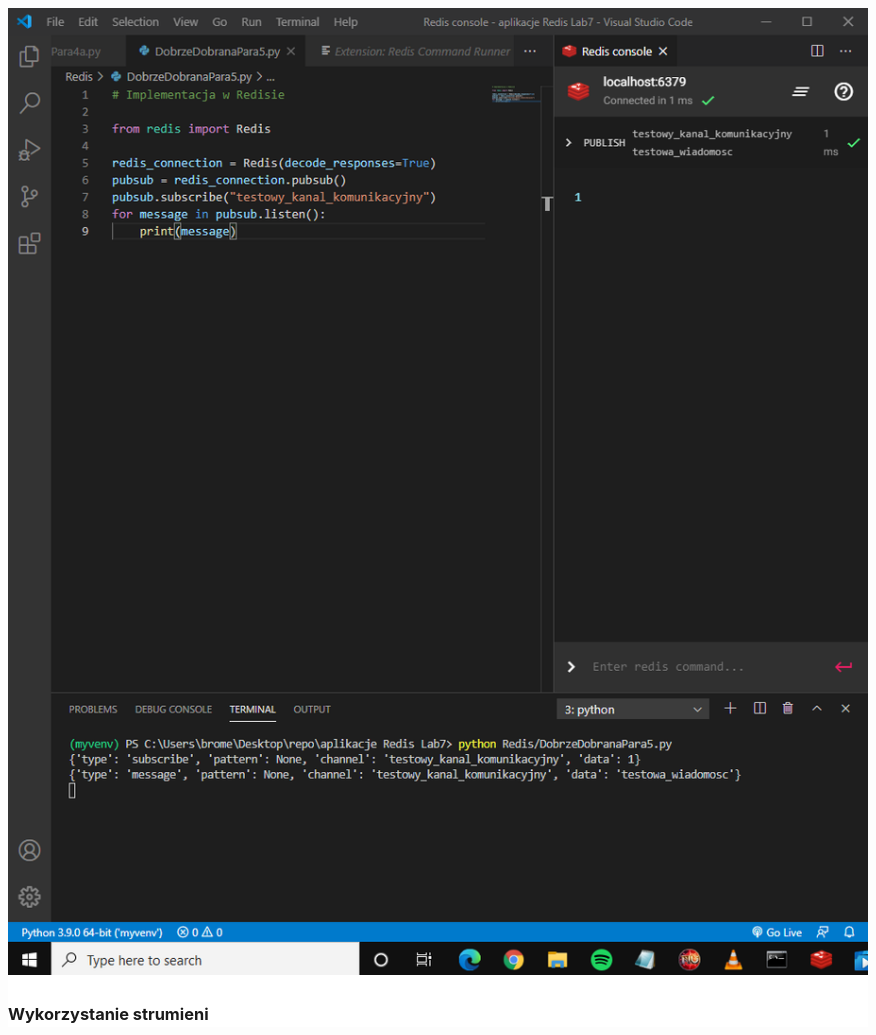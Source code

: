 ![](https://github.com/Reszke97/aplikacje-internetowe-Reszke-185ic/blob/master/lab7/zrzuty/18.PNG)

### Wykorzystanie strumieni